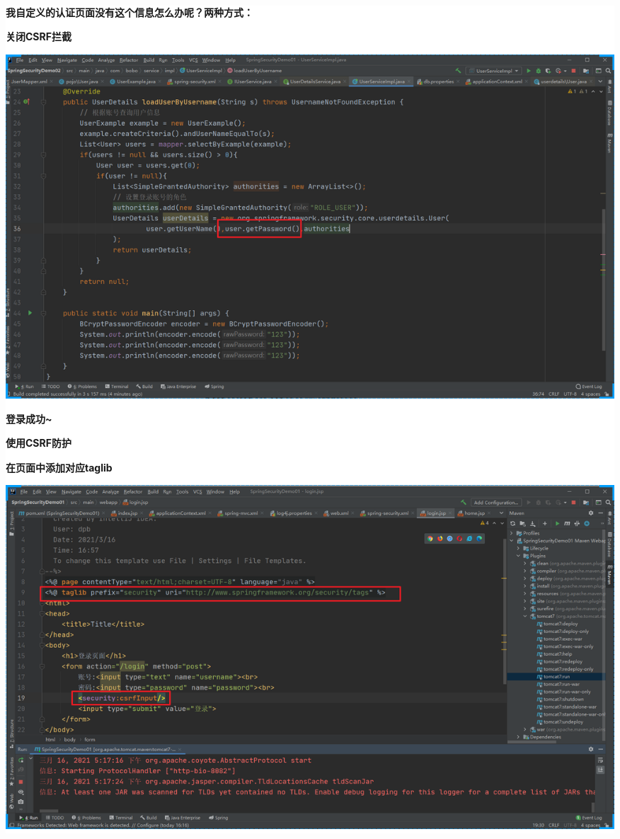 **我自定义的认证页面没有这个信息怎么办呢？两种方式：**

**关闭CSRF拦截**

![image.png](media/image-21.png)

**登录成功~**

**使用CSRF防护**

**在页面中添加对应taglib**

![image.png](media/image-23.png)
